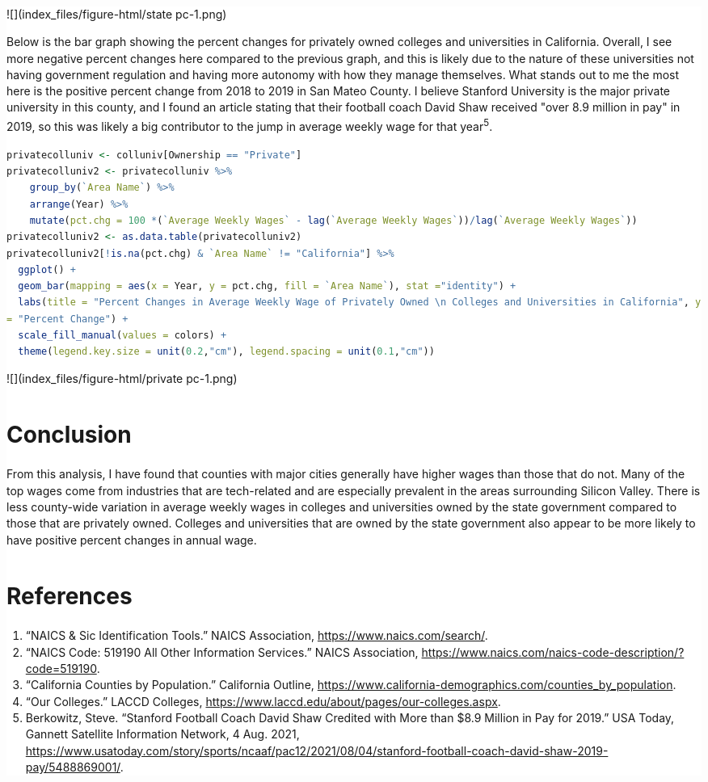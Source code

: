![](index_files/figure-html/state pc-1.png)

Below is the bar graph showing the percent changes for privately owned colleges and universities in California. Overall, I see more negative percent changes here compared to the previous graph, and this is likely due to the nature of these universities not having government regulation and having more autonomy with how they manage themselves. What stands out to me the most here is the positive percent change from 2018 to 2019 in San Mateo County. I believe Stanford University is the major private university in this county, and I found an article stating that their football coach David Shaw received "over 8.9 million in pay" in 2019, so this was likely a big contributor to the jump in average weekly wage for that year<sup>5</sup>.  


```r
privatecolluniv <- colluniv[Ownership == "Private"] 
privatecolluniv2 <- privatecolluniv %>%
    group_by(`Area Name`) %>%
    arrange(Year) %>%
    mutate(pct.chg = 100 *(`Average Weekly Wages` - lag(`Average Weekly Wages`))/lag(`Average Weekly Wages`))
privatecolluniv2 <- as.data.table(privatecolluniv2)
privatecolluniv2[!is.na(pct.chg) & `Area Name` != "California"] %>%
  ggplot() +
  geom_bar(mapping = aes(x = Year, y = pct.chg, fill = `Area Name`), stat ="identity") +
  labs(title = "Percent Changes in Average Weekly Wage of Privately Owned \n Colleges and Universities in California", y = "Percent Change") +
  scale_fill_manual(values = colors) +
  theme(legend.key.size = unit(0.2,"cm"), legend.spacing = unit(0.1,"cm"))
```

![](index_files/figure-html/private pc-1.png)

# Conclusion

From this analysis, I have found that counties with major cities generally have higher wages than those that do not. Many of the top wages come from industries that are tech-related and are especially prevalent in the areas surrounding Silicon Valley. There is less county-wide variation in average weekly wages in colleges and universities owned by the state government compared to those that are privately owned. Colleges and universities that are owned by the state government also appear to be more likely to have positive percent changes in annual wage.

# References
1. “NAICS &amp; Sic Identification Tools.” NAICS Association, https://www.naics.com/search/. 
2. “NAICS Code: 519190 All Other Information Services.” NAICS Association, https://www.naics.com/naics-code-description/?code=519190. 
3. “California Counties by Population.” California Outline, https://www.california-demographics.com/counties_by_population.
4. “Our Colleges.” LACCD Colleges, https://www.laccd.edu/about/pages/our-colleges.aspx. 
5. Berkowitz, Steve. “Stanford Football Coach David Shaw Credited with More than $8.9 Million in Pay for 2019.” USA Today, Gannett Satellite Information Network, 4 Aug. 2021, https://www.usatoday.com/story/sports/ncaaf/pac12/2021/08/04/stanford-football-coach-david-shaw-2019-pay/5488869001/. 

